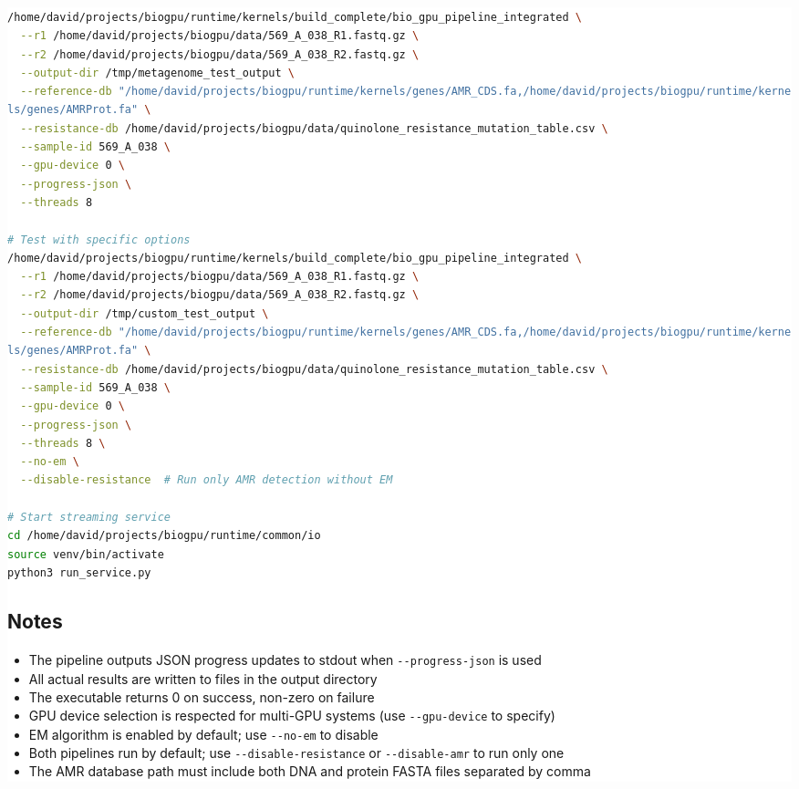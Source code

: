 ```bash
/home/david/projects/biogpu/runtime/kernels/build_complete/bio_gpu_pipeline_integrated \
  --r1 /home/david/projects/biogpu/data/569_A_038_R1.fastq.gz \
  --r2 /home/david/projects/biogpu/data/569_A_038_R2.fastq.gz \
  --output-dir /tmp/metagenome_test_output \
  --reference-db "/home/david/projects/biogpu/runtime/kernels/genes/AMR_CDS.fa,/home/david/projects/biogpu/runtime/kernels/genes/AMRProt.fa" \
  --resistance-db /home/david/projects/biogpu/data/quinolone_resistance_mutation_table.csv \
  --sample-id 569_A_038 \
  --gpu-device 0 \
  --progress-json \
  --threads 8

# Test with specific options
/home/david/projects/biogpu/runtime/kernels/build_complete/bio_gpu_pipeline_integrated \
  --r1 /home/david/projects/biogpu/data/569_A_038_R1.fastq.gz \
  --r2 /home/david/projects/biogpu/data/569_A_038_R2.fastq.gz \
  --output-dir /tmp/custom_test_output \
  --reference-db "/home/david/projects/biogpu/runtime/kernels/genes/AMR_CDS.fa,/home/david/projects/biogpu/runtime/kernels/genes/AMRProt.fa" \
  --resistance-db /home/david/projects/biogpu/data/quinolone_resistance_mutation_table.csv \
  --sample-id 569_A_038 \
  --gpu-device 0 \
  --progress-json \
  --threads 8 \
  --no-em \
  --disable-resistance  # Run only AMR detection without EM

# Start streaming service
cd /home/david/projects/biogpu/runtime/common/io
source venv/bin/activate
python3 run_service.py
```

## Notes

- The pipeline outputs JSON progress updates to stdout when `--progress-json` is used
- All actual results are written to files in the output directory
- The executable returns 0 on success, non-zero on failure
- GPU device selection is respected for multi-GPU systems (use `--gpu-device` to specify)
- EM algorithm is enabled by default; use `--no-em` to disable
- Both pipelines run by default; use `--disable-resistance` or `--disable-amr` to run only one
- The AMR database path must include both DNA and protein FASTA files separated by comma